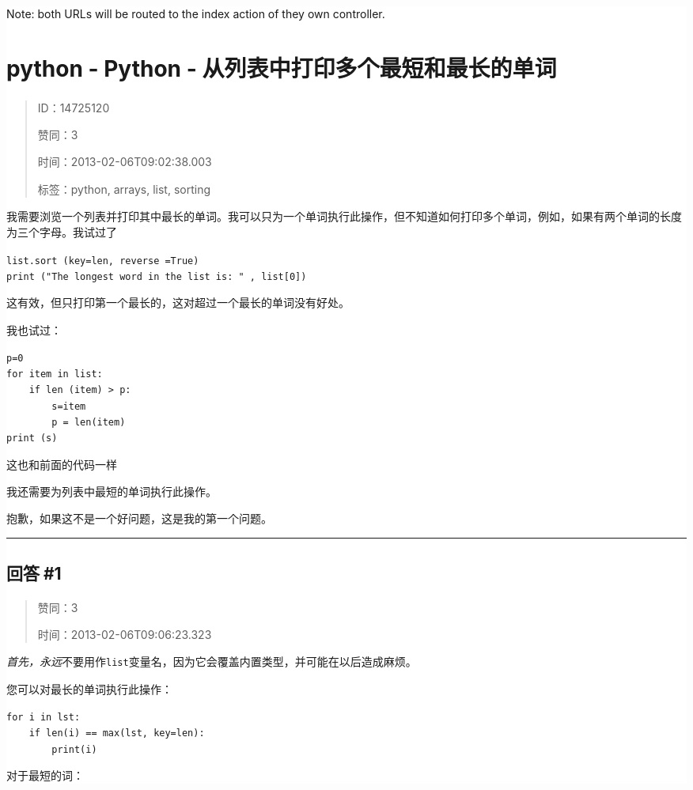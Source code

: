 Note: both URLs will be routed to the index action of they own controller.

# python - Python - 从列表中打印多个最短和最长的单词

> ID：14725120
> 
> 赞同：3
> 
> 时间：2013-02-06T09:02:38.003
> 
> 标签：python, arrays, list, sorting

我需要浏览一个列表并打印其中最长的单词。我可以只为一个单词执行此操作，但不知道如何打印多个单词，例如，如果有两个单词的长度为三个字母。我试过了

```
list.sort (key=len, reverse =True)
print ("The longest word in the list is: " , list[0]) 
```

这有效，但只打印第一个最长的，这对超过一个最长的单词没有好处。

我也试过：

```
p=0
for item in list:
    if len (item) > p:
        s=item
        p = len(item)
print (s) 
```

这也和前面的代码一样

我还需要为列表中最短的单词执行此操作。

抱歉，如果这不是一个好问题，这是我的第一个问题。

* * *

## 回答 #1

> 赞同：3
> 
> 时间：2013-02-06T09:06:23.323

*首先，永远*不要用作`list`变量名，因为它会覆盖内置类型，并可能在以后造成麻烦。

您可以对最长的单词执行此操作：

```
for i in lst:
    if len(i) == max(lst, key=len):
        print(i) 
```

对于最短的词：
